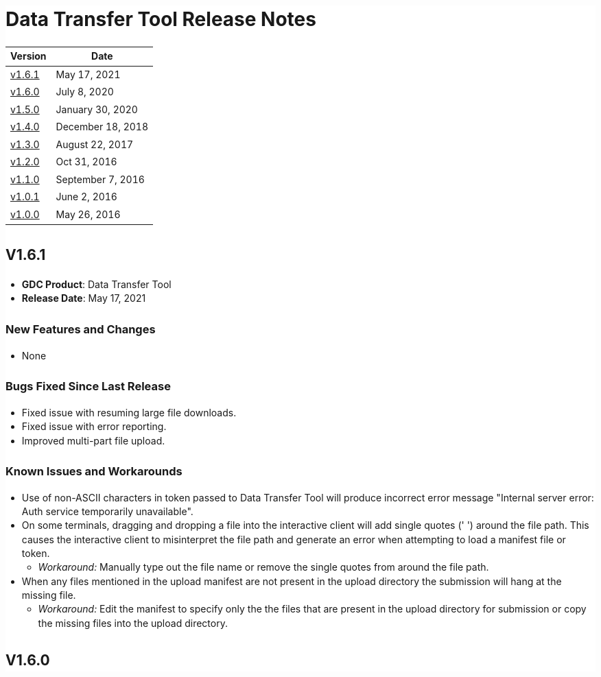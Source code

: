 # Data Transfer Tool Release Notes

| Version                          | Date              |
| -------------------------------- | ----------------- |
| [v1.6.1](DTT_Release_Notes#v161) | May 17, 2021      |
| [v1.6.0](DTT_Release_Notes#v160) | July 8, 2020      |
| [v1.5.0](DTT_Release_Notes#v150) | January 30, 2020  |
| [v1.4.0](DTT_Release_Notes#v140) | December 18, 2018 |
| [v1.3.0](DTT_Release_Notes#v130) | August 22, 2017   |
| [v1.2.0](DTT_Release_Notes#v120) | Oct 31, 2016      |
| [v1.1.0](DTT_Release_Notes#v110) | September 7, 2016 |
| [v1.0.1](DTT_Release_Notes#v101) | June 2, 2016      |
| [v1.0.0](DTT_Release_Notes#v100) | May 26, 2016      |

## V1.6.1

- **GDC Product**: Data Transfer Tool
- **Release Date**: May 17, 2021

### New Features and Changes

- None

### Bugs Fixed Since Last Release

- Fixed issue with resuming large file downloads. 
- Fixed issue with error reporting. 
- Improved multi-part file upload. 

### Known Issues and Workarounds

- Use of non-ASCII characters in token passed to Data Transfer Tool will produce incorrect error message "Internal server error: Auth service temporarily unavailable".
- On some terminals, dragging and dropping a file into the interactive client will add single quotes (' ') around the file path. This causes the interactive client to misinterpret the file path and generate an error when attempting to load a manifest file or token.
  - _Workaround:_ Manually type out the file name or remove the single quotes from around the file path.
- When any files mentioned in the upload manifest are not present in the upload directory the submission will hang at the missing file.
  - _Workaround:_ Edit the manifest to specify only the the files that are present in the upload directory for submission or copy the missing files into the upload directory.

## V1.6.0
